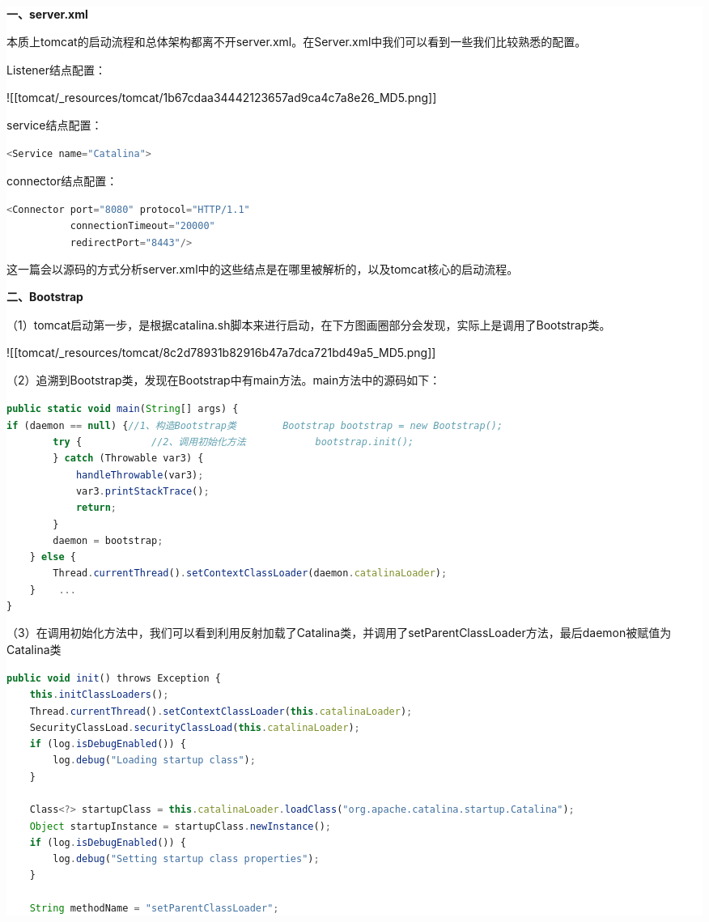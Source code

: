 

**一、server.xml**

本质上tomcat的启动流程和总体架构都离不开server.xml。在Server.xml中我们可以看到一些我们比较熟悉的配置。

Listener结点配置：

![[tomcat/_resources/tomcat/1b67cdaa34442123657ad9ca4c7a8e26_MD5.png]]

service结点配置：

```javascript
<Service name="Catalina">
```



connector结点配置：

```javascript
<Connector port="8080" protocol="HTTP/1.1"
           connectionTimeout="20000"
           redirectPort="8443"/>
```



这一篇会以源码的方式分析server.xml中的这些结点是在哪里被解析的，以及tomcat核心的启动流程。

**二、Bootstrap**

（1）tomcat启动第一步，是根据catalina.sh脚本来进行启动，在下方图画圈部分会发现，实际上是调用了Bootstrap类。

![[tomcat/_resources/tomcat/8c2d78931b82916b47a7dca721bd49a5_MD5.png]]

（2）追溯到Bootstrap类，发现在Bootstrap中有main方法。main方法中的源码如下：

```javascript
public static void main(String[] args) {
if (daemon == null) {//1、构造Bootstrap类        Bootstrap bootstrap = new Bootstrap();
        try {            //2、调用初始化方法            bootstrap.init();
        } catch (Throwable var3) {
            handleThrowable(var3);
            var3.printStackTrace();
            return;
        }
        daemon = bootstrap;
    } else {
        Thread.currentThread().setContextClassLoader(daemon.catalinaLoader);
    }    ...
}
```



（3）在调用初始化方法中，我们可以看到利用反射加载了Catalina类，并调用了setParentClassLoader方法，最后daemon被赋值为Catalina类

```javascript
public void init() throws Exception {
    this.initClassLoaders();
    Thread.currentThread().setContextClassLoader(this.catalinaLoader);
    SecurityClassLoad.securityClassLoad(this.catalinaLoader);
    if (log.isDebugEnabled()) {
        log.debug("Loading startup class");
    }

    Class<?> startupClass = this.catalinaLoader.loadClass("org.apache.catalina.startup.Catalina");
    Object startupInstance = startupClass.newInstance();
    if (log.isDebugEnabled()) {
        log.debug("Setting startup class properties");
    }

    String methodName = "setParentClassLoader";
```